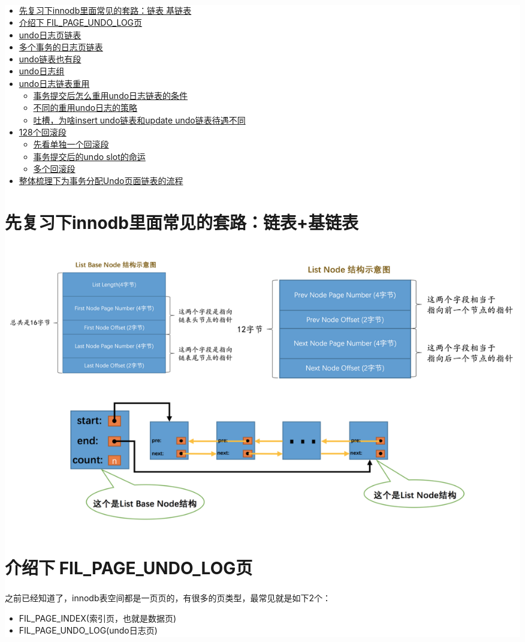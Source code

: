    * [先复习下innodb里面常见的套路：链表 基链表](#先复习下innodb里面常见的套路链表基链表)
   * [介绍下 FIL_PAGE_UNDO_LOG页](#介绍下-fil_page_undo_log页)
   * [undo日志页链表](#undo日志页链表)
* [多个事务的日志页链表](#多个事务的日志页链表)
* [undo链表也有段](#undo链表也有段)
* [undo日志组](#undo日志组)
* [undo日志链表重用](#undo日志链表重用)
  * [事务提交后怎么重用undo日志链表的条件](#事务提交后怎么重用undo日志链表的条件)
  * [不同的重用undo日志的策略](#不同的重用undo日志的策略)
  * [吐槽，为啥insert undo链表和update undo链表待遇不同](#吐槽为啥insert-undo链表和update-undo链表待遇不同)
* [128个回滚段](#128个回滚段)
  * [先看单独一个回滚段](#先看单独一个回滚段)
  * [事务提交后的undo slot的命运](#事务提交后的undo-slot的命运)
  * [多个回滚段](#多个回滚段)
* [整体梳理下为事务分配Undo页面链表的流程](#整体梳理下为事务分配undo页面链表的流程)


# 先复习下innodb里面常见的套路：链表+基链表
![innodb链表和基链表结构示意图.png](../../imgs/mysql/innodb链表和基链表结构示意图.png)


# 介绍下 FIL_PAGE_UNDO_LOG页
之前已经知道了，innodb表空间都是一页页的，有很多的页类型，最常见就是如下2个：
* FIL_PAGE_INDEX(索引页，也就是数据页)
* FIL_PAGE_UNDO_LOG(undo日志页)
